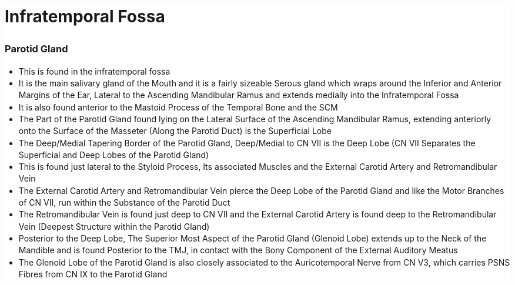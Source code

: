 
# Infratemporal Fossa

### Parotid Gland

- This is found in the infratemporal fossa
- It is the main salivary gland of the Mouth and it is a fairly sizeable Serous gland which wraps around the Inferior and Anterior Margins of the Ear, Lateral to the Ascending Mandibular Ramus and extends medially into the Infratemporal Fossa
- It is also found anterior to the Mastoid Process of the Temporal Bone and the SCM
- The Part of the Parotid Gland found lying on the Lateral Surface of the Ascending Mandibular Ramus, extending anteriorly onto the Surface of the Masseter (Along the Parotid Duct) is the Superficial Lobe
- The Deep/Medial Tapering Border of the Parotid Gland, Deep/Medial to CN VII is the Deep Lobe (CN VII Separates the Superficial and Deep Lobes of the Parotid Gland)
- This is found just lateral to the Styloid Process, Its associated Muscles and the External Carotid Artery and Retromandibular Vein
- The External Carotid Artery and Retromandibular Vein pierce the Deep Lobe of the Parotid Gland and like the Motor Branches of CN VII, run within the Substance of the Parotid Duct
- The Retromandibular Vein is found just deep to CN VII and the External Carotid Artery is found deep to the Retromandibular Vein (Deepest Structure within the Parotid Gland)
- Posterior to the Deep Lobe, The Superior Most Aspect of the Parotid Gland (Glenoid Lobe) extends up to the Neck of the Mandible and is found Posterior to the TMJ, in contact with the Bony Component of the External Auditory Meatus
- The Glenoid Lobe of the Parotid Gland is also closely associated to the Auricotemporal Nerve from CN V3, which carries PSNS Fibres from CN IX to the Parotid Gland
